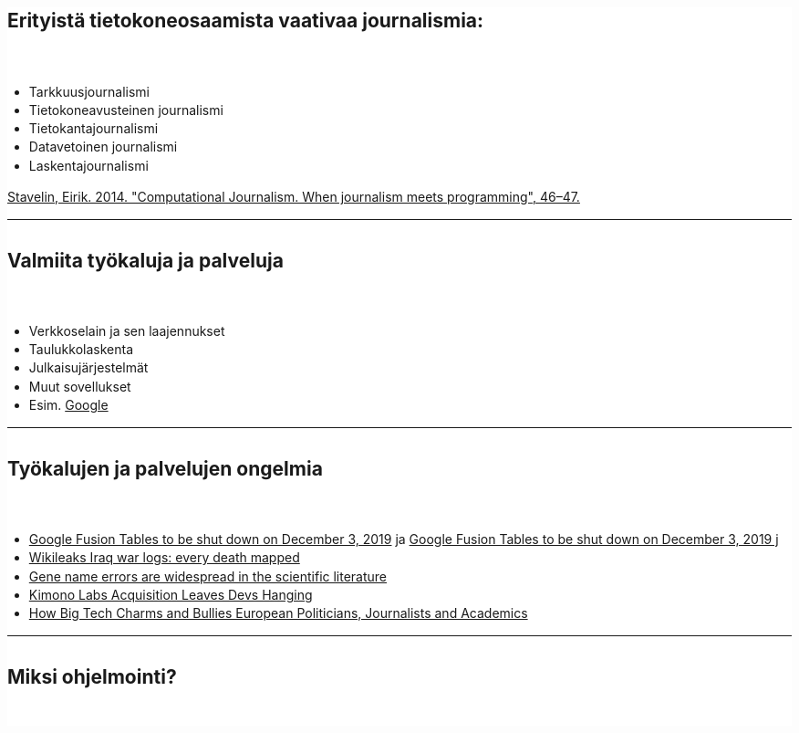 ## Erityistä tietokoneosaamista vaativaa journalismia: 

<br>

- Tarkkuusjournalismi
- Tietokoneavusteinen journalismi
- Tietokantajournalismi
- Datavetoinen journalismi
- Laskentajournalismi

<Footnotes separator>
  <Footnote :number=1><a href="https://bora.uib.no/bora-xmlui/bitstream/handle/1956/7926/dr-thesis-2013-Eirik-Stavelin.pdf" rel="noreferrer" target="_blank">Stavelin, Eirik. 2014. "Computational Journalism. When journalism meets programming", 46–47. </a></Footnote>
</Footnotes>

---

## Valmiita työkaluja ja palveluja

<br>

 - Verkkoselain ja sen laajennukset
 - Taulukkolaskenta
 - Julkaisujärjestelmät
 - Muut sovellukset
 - Esim. [Google](https://journaliststudio.google.com/)

---

## Työkalujen ja palvelujen ongelmia

<br>

- [Google Fusion Tables to be shut down on December 3, 2019](https://workspaceupdates.googleblog.com/2018/12/google-fusion-tables-to-be-shut-down-on.html) ja [Google Fusion Tables to be shut down on December 3, 2019 j](https://www.theguardian.com/world/datablog/interactive/2010/oct/23/wikileaks-iraq-deaths-map)
- [Wikileaks Iraq war logs: every death mapped](https://www.theguardian.com/world/datablog/interactive/2010/oct/23/wikileaks-iraq-deaths-map)
- [Gene name errors are widespread in the scientific literature](https://genomebiology.biomedcentral.com/articles/10.1186/s13059-016-1044-7)
- [Kimono Labs Acquisition Leaves Devs Hanging](https://web.archive.org/web/20220808043712/https://www.programmableweb.com/news/kimono-labs-acquisition-leaves-devs-hanging/2016/02/17)
- [How Big Tech Charms and Bullies European Politicians, Journalists and Academics](https://algorithmwatch.org/en/big-tech-lobby-influence-europe/)

---

## Miksi ohjelmointi?

<br>
